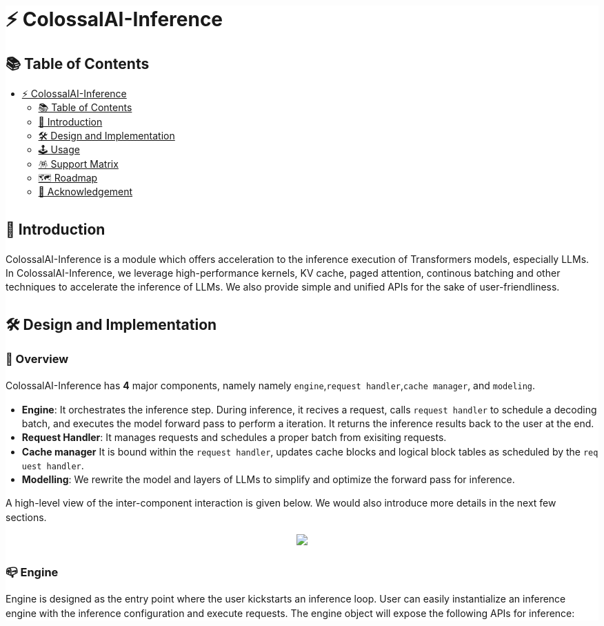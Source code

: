 # ⚡️ ColossalAI-Inference

## 📚 Table of Contents

- [⚡️ ColossalAI-Inference](#️-colossalai-inference)
  - [📚 Table of Contents](#-table-of-contents)
  - [📌 Introduction](#-introduction)
  - [🛠 Design and Implementation](#-design-and-implementation)
  - [🕹 Usage](#-usage)
  - [🪅 Support Matrix](#-support-matrix)
  - [🗺 Roadmap](#-roadmap)
  - [🌟 Acknowledgement](#-acknowledgement)


## 📌 Introduction
ColossalAI-Inference is a module which offers acceleration to the inference execution of Transformers models, especially LLMs. In ColossalAI-Inference, we leverage high-performance kernels, KV cache, paged attention, continous batching and other techniques to accelerate the inference of LLMs. We also provide simple and unified APIs for the sake of user-friendliness.

## 🛠 Design and Implementation

### :book: Overview

ColossalAI-Inference has **4** major components, namely namely `engine`,`request handler`,`cache manager`, and `modeling`.

- **Engine**: It orchestrates the inference step. During inference, it recives a request, calls `request handler` to schedule a decoding batch, and executes the model forward pass to perform a iteration. It returns the inference results back to the user at the end.
- **Request Handler**: It manages requests and schedules a proper batch from exisiting requests.
- **Cache manager** It is bound within the `request handler`, updates cache blocks and logical block tables as scheduled by the `request handler`.
- **Modelling**: We rewrite the model and layers of LLMs to simplify and optimize the forward pass for inference.


A high-level view of the inter-component interaction is given below. We would also introduce more details in the next few sections.

<p align="center">
   <img src="https://raw.githubusercontent.com/hpcaitech/public_assets/main/colossalai/img/inference/Structure/Introduction.png" width="600"/>
   <br/>
</p>

### :mailbox_closed: Engine
Engine is designed as the entry point where the user kickstarts an inference loop. User can easily instantialize an inference engine with the inference configuration and execute requests. The engine object will expose the following APIs for inference:
